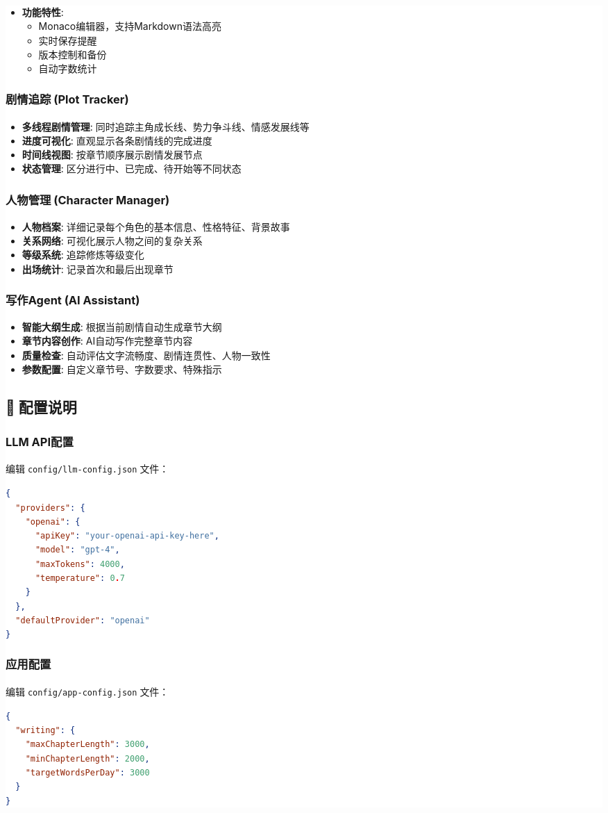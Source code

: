 - **功能特性**:
  - Monaco编辑器，支持Markdown语法高亮
  - 实时保存提醒
  - 版本控制和备份
  - 自动字数统计

### 剧情追踪 (Plot Tracker)
- **多线程剧情管理**: 同时追踪主角成长线、势力争斗线、情感发展线等
- **进度可视化**: 直观显示各条剧情线的完成进度
- **时间线视图**: 按章节顺序展示剧情发展节点
- **状态管理**: 区分进行中、已完成、待开始等不同状态

### 人物管理 (Character Manager)
- **人物档案**: 详细记录每个角色的基本信息、性格特征、背景故事
- **关系网络**: 可视化展示人物之间的复杂关系
- **等级系统**: 追踪修炼等级变化
- **出场统计**: 记录首次和最后出现章节

### 写作Agent (AI Assistant)
- **智能大纲生成**: 根据当前剧情自动生成章节大纲
- **章节内容创作**: AI自动写作完整章节内容
- **质量检查**: 自动评估文字流畅度、剧情连贯性、人物一致性
- **参数配置**: 自定义章节号、字数要求、特殊指示

## 🔧 配置说明

### LLM API配置
编辑 `config/llm-config.json` 文件：

```json
{
  "providers": {
    "openai": {
      "apiKey": "your-openai-api-key-here",
      "model": "gpt-4",
      "maxTokens": 4000,
      "temperature": 0.7
    }
  },
  "defaultProvider": "openai"
}
```

### 应用配置
编辑 `config/app-config.json` 文件：

```json
{
  "writing": {
    "maxChapterLength": 3000,
    "minChapterLength": 2000,
    "targetWordsPerDay": 3000
  }
}
```

